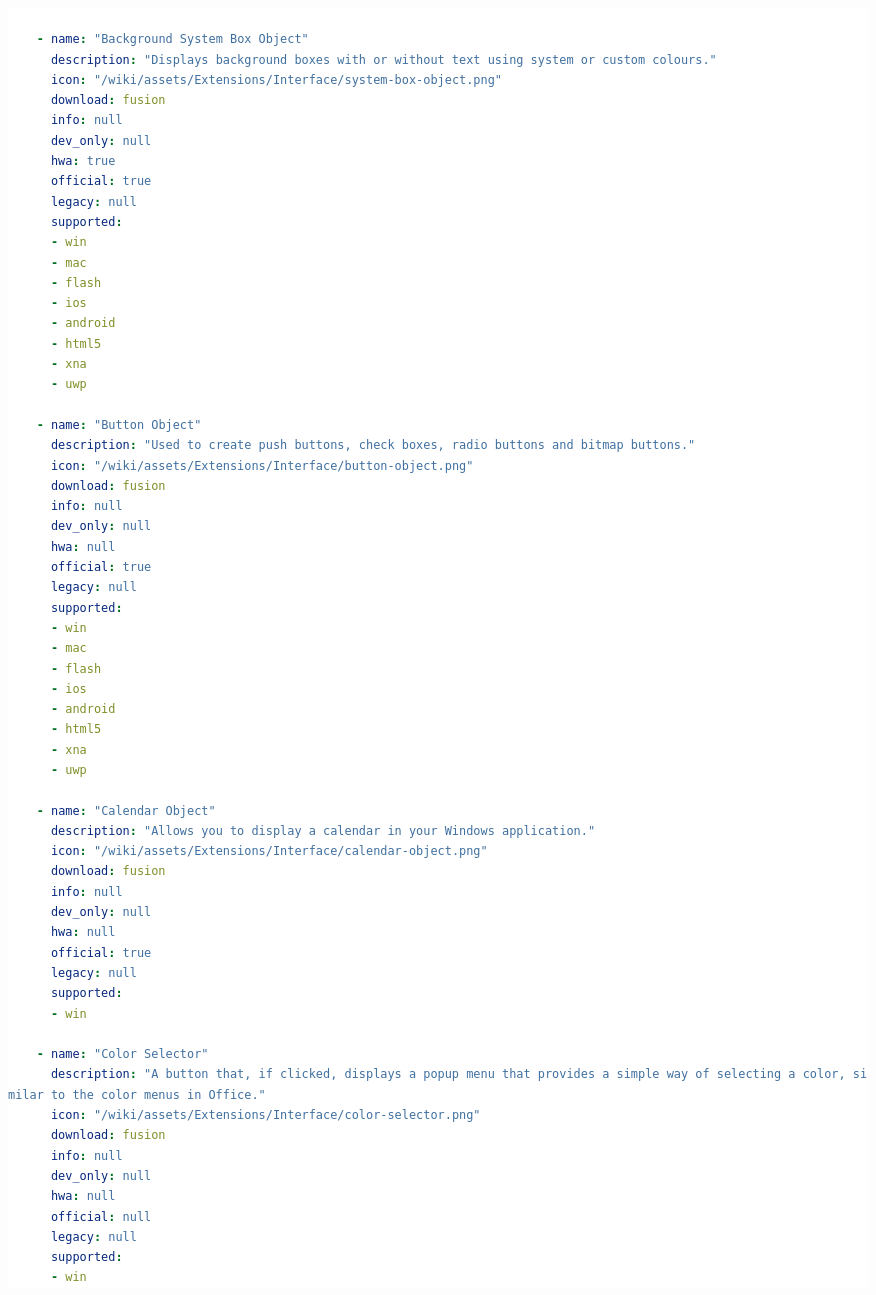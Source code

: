 ```yaml

    - name: "Background System Box Object"
      description: "Displays background boxes with or without text using system or custom colours."
      icon: "/wiki/assets/Extensions/Interface/system-box-object.png"
      download: fusion
      info: null
      dev_only: null
      hwa: true
      official: true
      legacy: null
      supported:
      - win
      - mac
      - flash
      - ios
      - android
      - html5
      - xna
      - uwp

    - name: "Button Object"
      description: "Used to create push buttons, check boxes, radio buttons and bitmap buttons."
      icon: "/wiki/assets/Extensions/Interface/button-object.png"
      download: fusion
      info: null
      dev_only: null
      hwa: null
      official: true
      legacy: null
      supported:
      - win
      - mac
      - flash
      - ios
      - android
      - html5
      - xna
      - uwp

    - name: "Calendar Object"
      description: "Allows you to display a calendar in your Windows application."
      icon: "/wiki/assets/Extensions/Interface/calendar-object.png"
      download: fusion
      info: null
      dev_only: null
      hwa: null
      official: true
      legacy: null
      supported:
      - win

    - name: "Color Selector"
      description: "A button that, if clicked, displays a popup menu that provides a simple way of selecting a color, similar to the color menus in Office."
      icon: "/wiki/assets/Extensions/Interface/color-selector.png"
      download: fusion
      info: null
      dev_only: null
      hwa: null
      official: null
      legacy: null
      supported:
      - win
```
